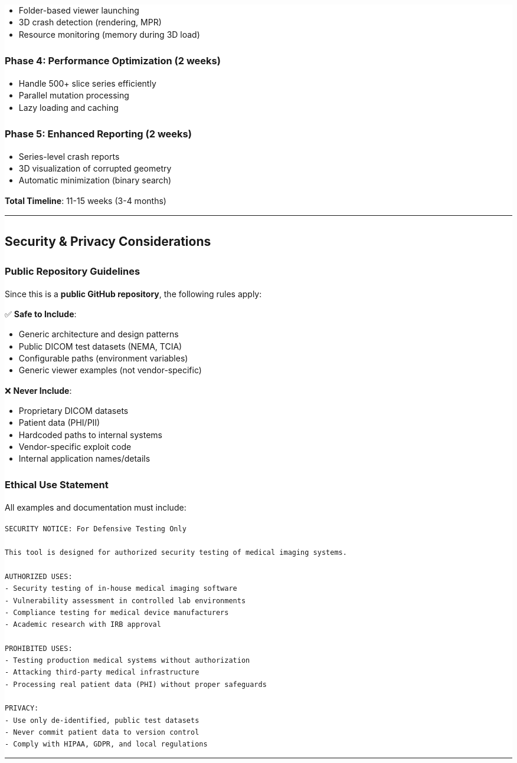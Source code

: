 - Folder-based viewer launching
- 3D crash detection (rendering, MPR)
- Resource monitoring (memory during 3D load)

### Phase 4: Performance Optimization (2 weeks)

- Handle 500+ slice series efficiently
- Parallel mutation processing
- Lazy loading and caching

### Phase 5: Enhanced Reporting (2 weeks)

- Series-level crash reports
- 3D visualization of corrupted geometry
- Automatic minimization (binary search)

**Total Timeline**: 11-15 weeks (3-4 months)

---

## Security & Privacy Considerations

### Public Repository Guidelines

Since this is a **public GitHub repository**, the following rules apply:

✅ **Safe to Include**:

- Generic architecture and design patterns
- Public DICOM test datasets (NEMA, TCIA)
- Configurable paths (environment variables)
- Generic viewer examples (not vendor-specific)

❌ **Never Include**:

- Proprietary DICOM datasets
- Patient data (PHI/PII)
- Hardcoded paths to internal systems
- Vendor-specific exploit code
- Internal application names/details

### Ethical Use Statement

All examples and documentation must include:

```
SECURITY NOTICE: For Defensive Testing Only

This tool is designed for authorized security testing of medical imaging systems.

AUTHORIZED USES:
- Security testing of in-house medical imaging software
- Vulnerability assessment in controlled lab environments
- Compliance testing for medical device manufacturers
- Academic research with IRB approval

PROHIBITED USES:
- Testing production medical systems without authorization
- Attacking third-party medical infrastructure
- Processing real patient data (PHI) without proper safeguards

PRIVACY:
- Use only de-identified, public test datasets
- Never commit patient data to version control
- Comply with HIPAA, GDPR, and local regulations
```

---